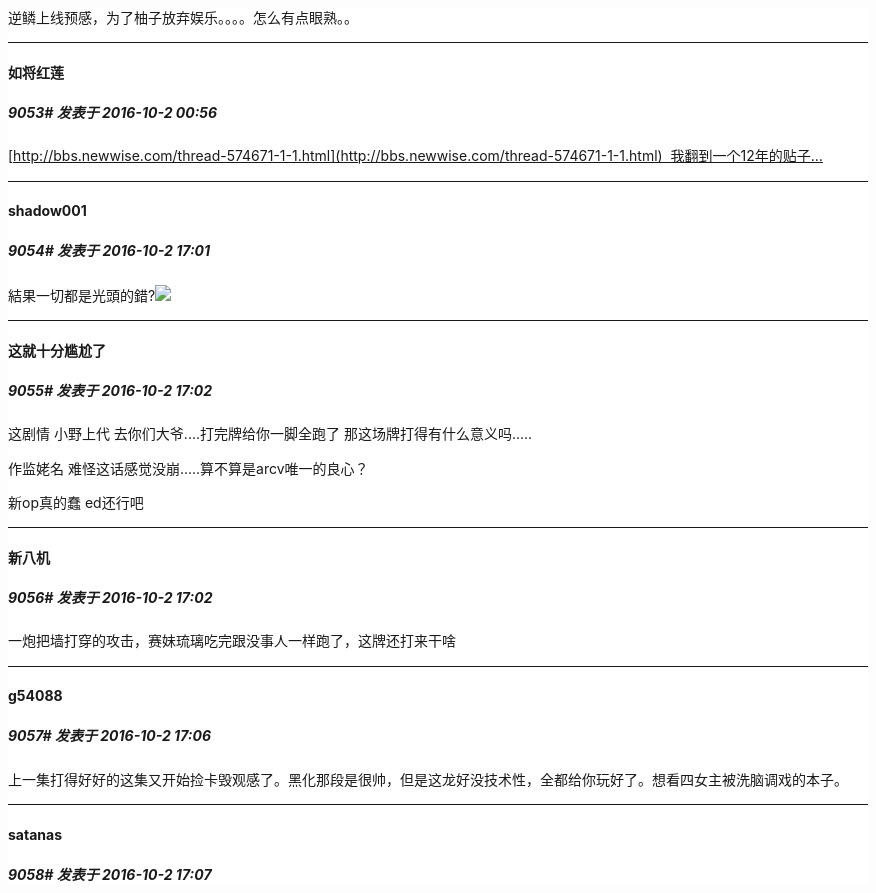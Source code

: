 
逆鳞上线预感，为了柚子放弃娱乐。。。。怎么有点眼熟。。


-----

####  如将红莲  
##### 9053#       发表于 2016-10-2 00:56


[http://bbs.newwise.com/thread-574671-1-1.html](http://bbs.newwise.com/thread-574671-1-1.html)  我翻到一个12年的贴子…


-----

####  shadow001  
##### 9054#       发表于 2016-10-2 17:01


結果一切都是光頭的錯?<img src="https://static.saraba1st.com/image/smiley/face/149.gif" referrerpolicy="no-referrer">


-----

####  这就十分尴尬了  
##### 9055#       发表于 2016-10-2 17:02


这剧情 小野上代 去你们大爷....打完牌给你一脚全跑了 那这场牌打得有什么意义吗.....


作监姥名 难怪这话感觉没崩.....算不算是arcv唯一的良心？

新op真的蠢 ed还行吧


-----

####  新八机  
##### 9056#       发表于 2016-10-2 17:02


一炮把墙打穿的攻击，赛妹琉璃吃完跟没事人一样跑了，这牌还打来干啥


-----

####  g54088  
##### 9057#       发表于 2016-10-2 17:06


上一集打得好好的这集又开始捡卡毁观感了。黑化那段是很帅，但是这龙好没技术性，全都给你玩好了。想看四女主被洗脑调戏的本子。


-----

####  satanas  
##### 9058#       发表于 2016-10-2 17:07
